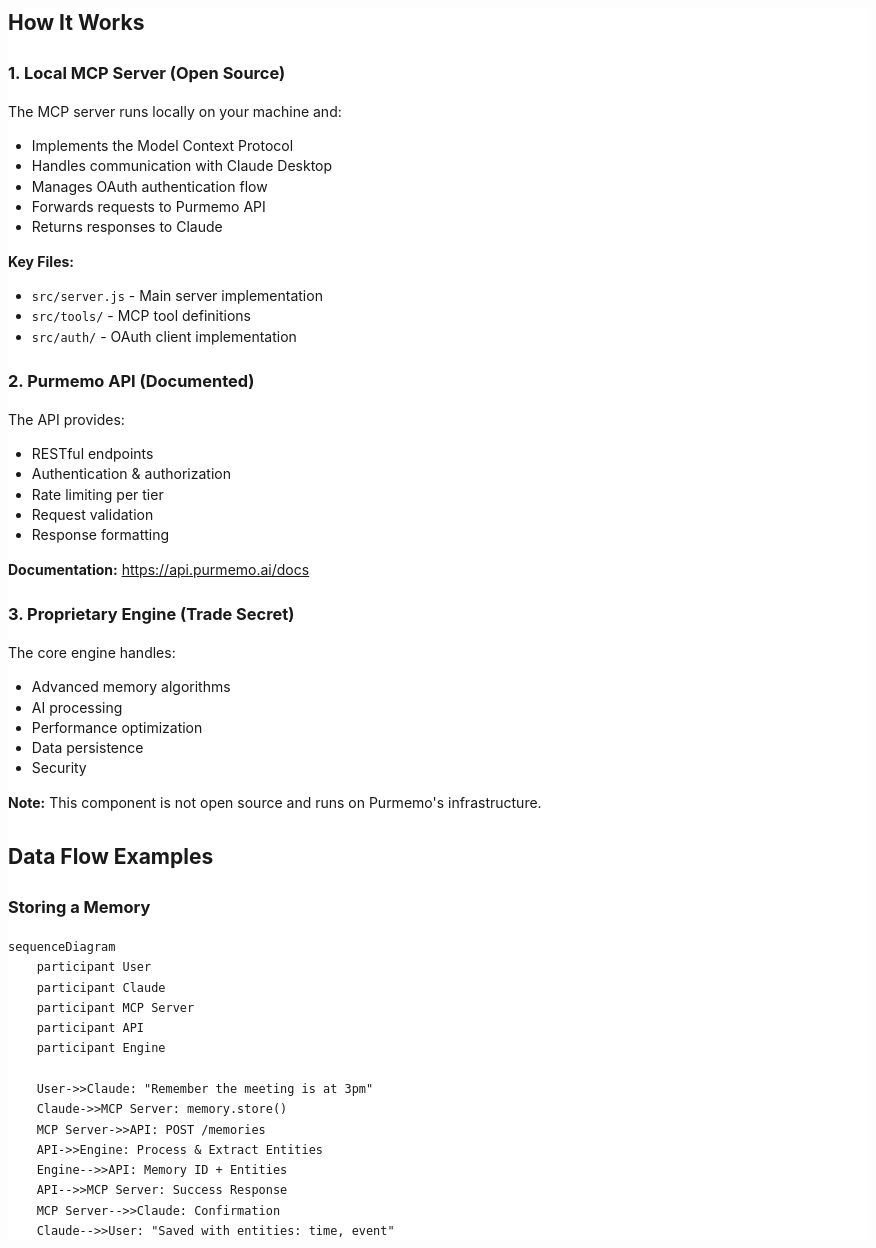 ## How It Works

### 1. Local MCP Server (Open Source)

The MCP server runs locally on your machine and:
- Implements the Model Context Protocol
- Handles communication with Claude Desktop
- Manages OAuth authentication flow
- Forwards requests to Purmemo API
- Returns responses to Claude

**Key Files:**
- `src/server.js` - Main server implementation
- `src/tools/` - MCP tool definitions
- `src/auth/` - OAuth client implementation

### 2. Purmemo API (Documented)

The API provides:
- RESTful endpoints
- Authentication & authorization
- Rate limiting per tier
- Request validation
- Response formatting

**Documentation:** https://api.purmemo.ai/docs

### 3. Proprietary Engine (Trade Secret)

The core engine handles:
- Advanced memory algorithms
- AI processing
- Performance optimization
- Data persistence
- Security

**Note:** This component is not open source and runs on Purmemo's infrastructure.

## Data Flow Examples

### Storing a Memory

```mermaid
sequenceDiagram
    participant User
    participant Claude
    participant MCP Server
    participant API
    participant Engine
    
    User->>Claude: "Remember the meeting is at 3pm"
    Claude->>MCP Server: memory.store()
    MCP Server->>API: POST /memories
    API->>Engine: Process & Extract Entities
    Engine-->>API: Memory ID + Entities
    API-->>MCP Server: Success Response
    MCP Server-->>Claude: Confirmation
    Claude-->>User: "Saved with entities: time, event"
```
